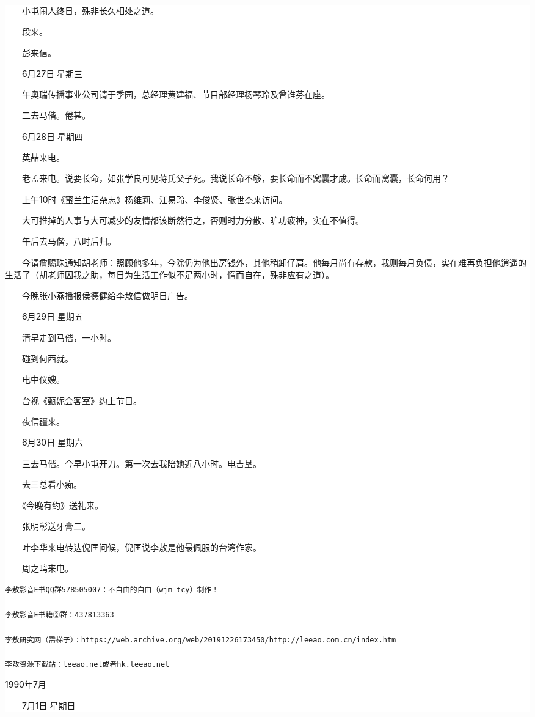　　小屯闹人终日，殊非长久相处之道。

　　段来。

　　彭来信。

　　6月27日 星期三

　　午奥瑞传播事业公司请于季园，总经理黄建福、节目部经理杨琴玲及曾谁芬在座。

　　二去马偕。倦甚。

　　6月28日 星期四

　　英喆来电。

　　老孟来电。说要长命，如张学良可见蒋氏父子死。我说长命不够，要长命而不窝囊才成。长命而窝囊，长命何用？

　　上午10时《蜜兰生活杂志》杨维莉、江易玲、李俊贤、张世杰来访问。

　　大可推掉的人事与大可减少的友情都该断然行之，否则时力分散、旷功疲神，实在不值得。

　　午后去马偕，八时后归。

　　今请詹赐珠通知胡老师：照顾他多年，今除仍为他出房钱外，其他稍卸仔肩。他每月尚有存款，我则每月负债，实在难再负担他逍遥的生活了（胡老师因我之助，每日为生活工作似不足两小时，惰而自在，殊非应有之道）。

　　今晚张小燕播报侯德健给李敖信做明日广告。

　　6月29日 星期五

　　清早走到马偕，一小时。

　　碰到何西就。

　　电中仪嫂。

　　台视《甄妮会客室》约上节目。

　　夜信疆来。

　　6月30日 星期六

　　三去马偕。今早小屯开刀。第一次去我陪她近八小时。电吉垦。

　　去三总看小痴。

　　《今晚有约》送礼来。

　　张明彰送牙膏二。

　　叶李华来电转达倪匡问候，倪匡说李敖是他最佩服的台湾作家。

　　周之鸣来电。

    李敖影音E书QQ群578505007：不自由的自由（wjm_tcy）制作！

    李敖影音E书籍②群：437813363

    李敖研究网（需梯子）：https://web.archive.org/web/20191226173450/http://leeao.com.cn/index.htm

    李敖资源下载站：leeao.net或者hk.leeao.net

1990年7月

　　7月1日 星期日
